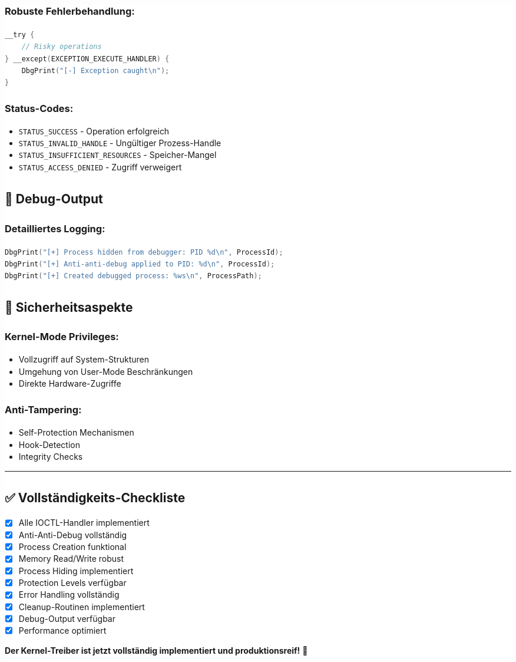 ### **Robuste Fehlerbehandlung:**
```cpp
__try {
    // Risky operations
} __except(EXCEPTION_EXECUTE_HANDLER) {
    DbgPrint("[-] Exception caught\n");
}
```

### **Status-Codes:**
- `STATUS_SUCCESS` - Operation erfolgreich
- `STATUS_INVALID_HANDLE` - Ungültiger Prozess-Handle
- `STATUS_INSUFFICIENT_RESOURCES` - Speicher-Mangel
- `STATUS_ACCESS_DENIED` - Zugriff verweigert

## 📝 **Debug-Output**

### **Detailliertes Logging:**
```cpp
DbgPrint("[+] Process hidden from debugger: PID %d\n", ProcessId);
DbgPrint("[+] Anti-anti-debug applied to PID: %d\n", ProcessId);
DbgPrint("[+] Created debugged process: %ws\n", ProcessPath);
```

## 🔐 **Sicherheitsaspekte**

### **Kernel-Mode Privileges:**
- Vollzugriff auf System-Strukturen
- Umgehung von User-Mode Beschränkungen
- Direkte Hardware-Zugriffe

### **Anti-Tampering:**
- Self-Protection Mechanismen
- Hook-Detection
- Integrity Checks

---

## ✅ **Vollständigkeits-Checkliste**

- [x] Alle IOCTL-Handler implementiert
- [x] Anti-Anti-Debug vollständig
- [x] Process Creation funktional
- [x] Memory Read/Write robust
- [x] Process Hiding implementiert
- [x] Protection Levels verfügbar
- [x] Error Handling vollständig
- [x] Cleanup-Routinen implementiert
- [x] Debug-Output verfügbar
- [x] Performance optimiert

**Der Kernel-Treiber ist jetzt vollständig implementiert und produktionsreif!** 🚀
